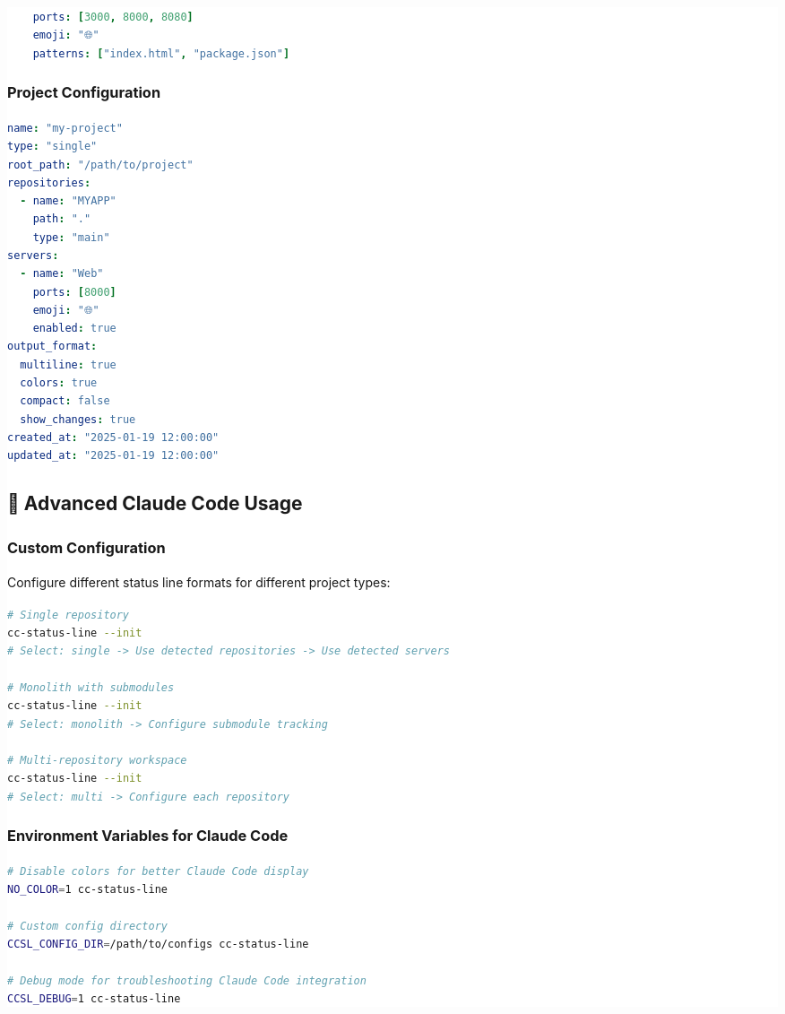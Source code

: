 ```yaml
    ports: [3000, 8000, 8080]
    emoji: "🌐"
    patterns: ["index.html", "package.json"]
```

### Project Configuration

```yaml
name: "my-project"
type: "single"
root_path: "/path/to/project"
repositories:
  - name: "MYAPP"
    path: "."
    type: "main"
servers:
  - name: "Web"
    ports: [8000]
    emoji: "🌐"
    enabled: true
output_format:
  multiline: true
  colors: true
  compact: false
  show_changes: true
created_at: "2025-01-19 12:00:00"
updated_at: "2025-01-19 12:00:00"
```

## 🔧 Advanced Claude Code Usage

### Custom Configuration

Configure different status line formats for different project types:

```bash
# Single repository
cc-status-line --init
# Select: single -> Use detected repositories -> Use detected servers

# Monolith with submodules
cc-status-line --init
# Select: monolith -> Configure submodule tracking

# Multi-repository workspace
cc-status-line --init
# Select: multi -> Configure each repository
```

### Environment Variables for Claude Code

```bash
# Disable colors for better Claude Code display
NO_COLOR=1 cc-status-line

# Custom config directory
CCSL_CONFIG_DIR=/path/to/configs cc-status-line

# Debug mode for troubleshooting Claude Code integration
CCSL_DEBUG=1 cc-status-line
```
